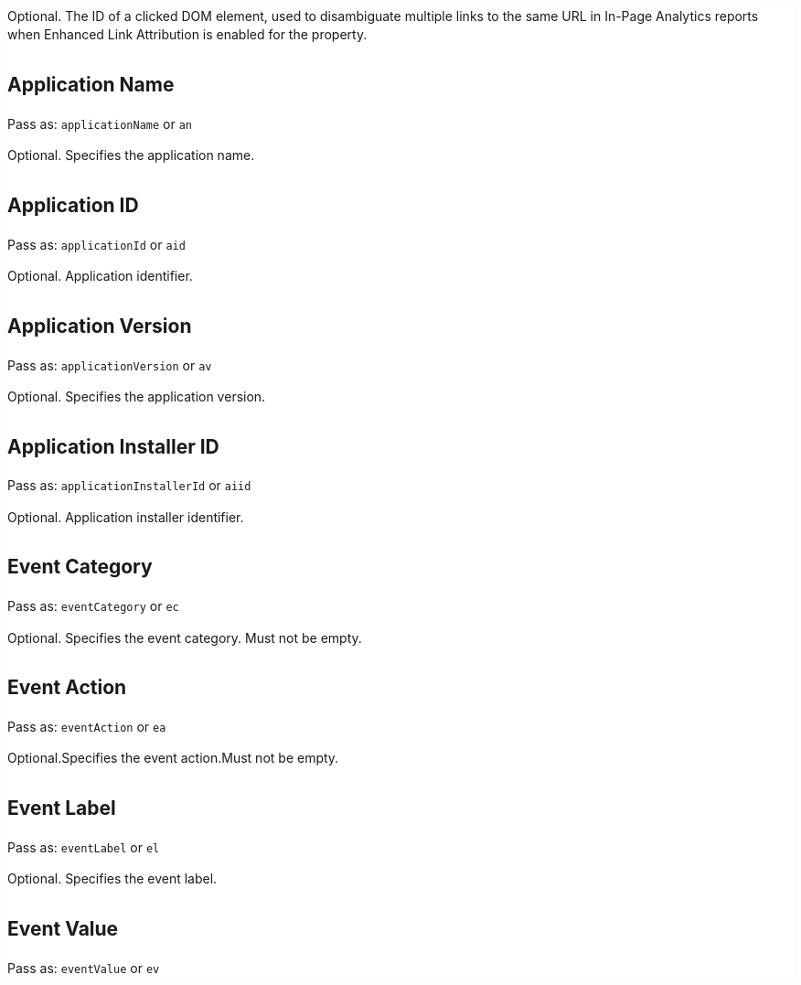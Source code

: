 Optional. The ID of a clicked DOM element, used to disambiguate multiple links to the same URL in In-Page Analytics reports when Enhanced Link Attribution is enabled for the property.


## Application Name

Pass as: `applicationName` or `an`

Optional. Specifies the application name.


## Application ID

Pass as: `applicationId` or `aid`

Optional. Application identifier.


## Application Version

Pass as: `applicationVersion` or `av`

Optional. Specifies the application version.


## Application Installer ID

Pass as: `applicationInstallerId` or `aiid`

Optional. Application installer identifier.


## Event Category

Pass as: `eventCategory` or `ec`

Optional. Specifies the event category. Must not be empty.


## Event Action

Pass as: `eventAction` or `ea`

Optional.Specifies the event action.Must not be empty.


## Event Label

Pass as: `eventLabel` or `el`

Optional. Specifies the event label.


## Event Value

Pass as: `eventValue` or `ev`
